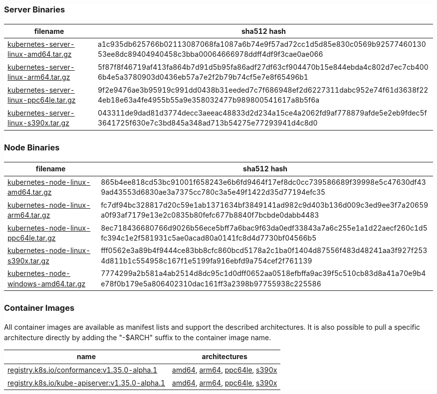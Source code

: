 ### Server Binaries

filename | sha512 hash
-------- | -----------
[kubernetes-server-linux-amd64.tar.gz](https://dl.k8s.io/v1.35.0-alpha.1/kubernetes-server-linux-amd64.tar.gz) | a1c935db625766b02113087068fa1087a6b74e9f57ad72cc1d5d85e830c0569b9257746013053ee8dc89404940458c3bba00064666978ddff4df9f3cae0ae066
[kubernetes-server-linux-arm64.tar.gz](https://dl.k8s.io/v1.35.0-alpha.1/kubernetes-server-linux-arm64.tar.gz) | 5f87f8f46719af413fa864b7d91d5b95fa86adf27df63cf904470b15e844ebda4c802d7ec7cb4006b4e5a3780903d0436eb57a7e2f2b79b74cf5e7e8f65496b1
[kubernetes-server-linux-ppc64le.tar.gz](https://dl.k8s.io/v1.35.0-alpha.1/kubernetes-server-linux-ppc64le.tar.gz) | 9f2e9476ae3b95919c991dd0438b31eeded7c7f686948ef2d6227311dabc952e74f61d3638f224eb18e63a4fe4955b55a9e358032477b989800541617a8b5f6a
[kubernetes-server-linux-s390x.tar.gz](https://dl.k8s.io/v1.35.0-alpha.1/kubernetes-server-linux-s390x.tar.gz) | 043311de9dad81d3774decc3aeeac48833d2d234a15ce4a2062fd9af778879afde5e2eb9fdec5f3641725f630e7c3bd845a348ad713b54275e77293941d4c8d0

### Node Binaries

filename | sha512 hash
-------- | -----------
[kubernetes-node-linux-amd64.tar.gz](https://dl.k8s.io/v1.35.0-alpha.1/kubernetes-node-linux-amd64.tar.gz) | 865b4ee818cd53bc91001f658243e6b6fd9464f17ef8dc0cc739586689f39998e5c47630df439ad43553d6830ae3a7375cc780c3a5e49f1422d35d77194efc35
[kubernetes-node-linux-arm64.tar.gz](https://dl.k8s.io/v1.35.0-alpha.1/kubernetes-node-linux-arm64.tar.gz) | fc7df94bc328817d20c59e1ab1371634bf3849141ad982c9d403b136d009c3ed9ee3f7a20659a0f93af7179e13e2c0835b80fefc677b8840f7bcbde0dabb4483
[kubernetes-node-linux-ppc64le.tar.gz](https://dl.k8s.io/v1.35.0-alpha.1/kubernetes-node-linux-ppc64le.tar.gz) | 8ec718436680766d9026b56ece5bff7a6bac9f63da0edf33843a7a6c255e1a1d22aecf260c1d5fc394c1e2f581931c5ae0acad80a0141fc8d4d7730bf04566b5
[kubernetes-node-linux-s390x.tar.gz](https://dl.k8s.io/v1.35.0-alpha.1/kubernetes-node-linux-s390x.tar.gz) | fff0562e3a89b4f9444ce83bb8cfc860bcd5178a2c1ba0f1404d87556f483d48241aa3f927f2534d811b1c554958c167f1e5199fa916ebfd9a754cef2f761139
[kubernetes-node-windows-amd64.tar.gz](https://dl.k8s.io/v1.35.0-alpha.1/kubernetes-node-windows-amd64.tar.gz) | 7774299a2b581a4ab2514d8dc95c1d0dff0652aa0518efbffa9ac39f5c510cb83d8a41a70e9b4e78f0b179e5a806402310dac161ff3a2398b97755938c225586

### Container Images

All container images are available as manifest lists and support the described
architectures. It is also possible to pull a specific architecture directly by
adding the "-$ARCH" suffix  to the container image name.

name | architectures
---- | -------------
[registry.k8s.io/conformance:v1.35.0-alpha.1](https://console.cloud.google.com/artifacts/docker/k8s-artifacts-prod/southamerica-east1/images/conformance) | [amd64](https://console.cloud.google.com/artifacts/docker/k8s-artifacts-prod/southamerica-east1/images/conformance-amd64), [arm64](https://console.cloud.google.com/artifacts/docker/k8s-artifacts-prod/southamerica-east1/images/conformance-arm64), [ppc64le](https://console.cloud.google.com/artifacts/docker/k8s-artifacts-prod/southamerica-east1/images/conformance-ppc64le), [s390x](https://console.cloud.google.com/artifacts/docker/k8s-artifacts-prod/southamerica-east1/images/conformance-s390x)
[registry.k8s.io/kube-apiserver:v1.35.0-alpha.1](https://console.cloud.google.com/artifacts/docker/k8s-artifacts-prod/southamerica-east1/images/kube-apiserver) | [amd64](https://console.cloud.google.com/artifacts/docker/k8s-artifacts-prod/southamerica-east1/images/kube-apiserver-amd64), [arm64](https://console.cloud.google.com/artifacts/docker/k8s-artifacts-prod/southamerica-east1/images/kube-apiserver-arm64), [ppc64le](https://console.cloud.google.com/artifacts/docker/k8s-artifacts-prod/southamerica-east1/images/kube-apiserver-ppc64le), [s390x](https://console.cloud.google.com/artifacts/docker/k8s-artifacts-prod/southamerica-east1/images/kube-apiserver-s390x)